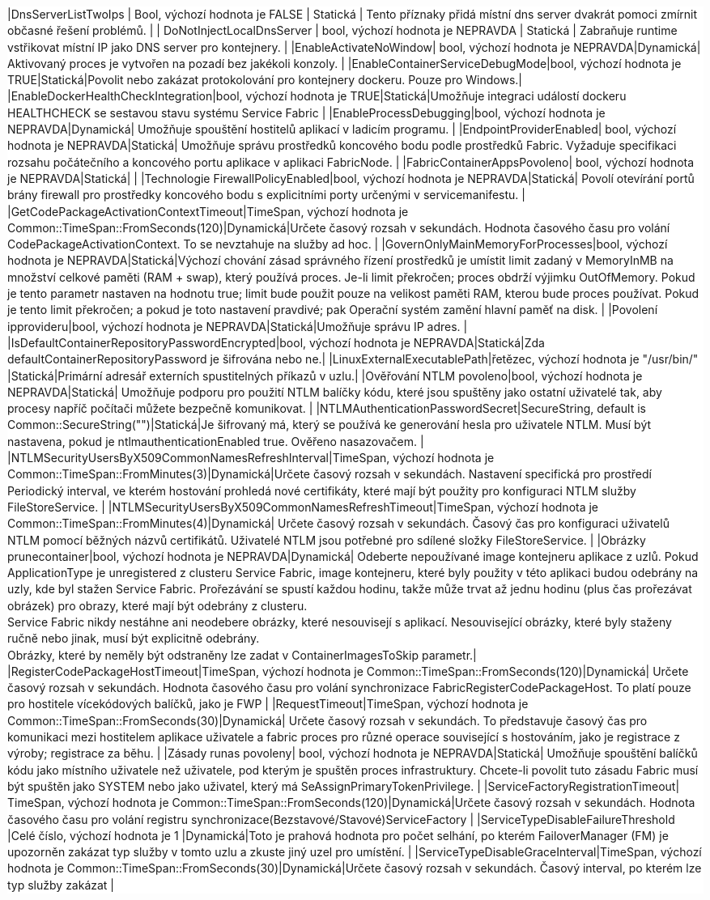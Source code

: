 |DnsServerListTwoIps | Bool, výchozí hodnota je FALSE | Statická | Tento příznaky přidá místní dns server dvakrát pomoci zmírnit občasné řešení problémů. |
| DoNotInjectLocalDnsServer | bool, výchozí hodnota je NEPRAVDA | Statická | Zabraňuje runtime vstřikovat místní IP jako DNS server pro kontejnery. |
|EnableActivateNoWindow| bool, výchozí hodnota je NEPRAVDA|Dynamická| Aktivovaný proces je vytvořen na pozadí bez jakékoli konzoly. |
|EnableContainerServiceDebugMode|bool, výchozí hodnota je TRUE|Statická|Povolit nebo zakázat protokolování pro kontejnery dockeru.  Pouze pro Windows.|
|EnableDockerHealthCheckIntegration|bool, výchozí hodnota je TRUE|Statická|Umožňuje integraci událostí dockeru HEALTHCHECK se sestavou stavu systému Service Fabric |
|EnableProcessDebugging|bool, výchozí hodnota je NEPRAVDA|Dynamická| Umožňuje spouštění hostitelů aplikací v ladicím programu. |
|EndpointProviderEnabled| bool, výchozí hodnota je NEPRAVDA|Statická| Umožňuje správu prostředků koncového bodu podle prostředků Fabric. Vyžaduje specifikaci rozsahu počátečního a koncového portu aplikace v aplikaci FabricNode. |
|FabricContainerAppsPovoleno| bool, výchozí hodnota je NEPRAVDA|Statická| |
|Technologie FirewallPolicyEnabled|bool, výchozí hodnota je NEPRAVDA|Statická| Povolí otevírání portů brány firewall pro prostředky koncového bodu s explicitními porty určenými v servicemanifestu. |
|GetCodePackageActivationContextTimeout|TimeSpan, výchozí hodnota je Common::TimeSpan::FromSeconds(120)|Dynamická|Určete časový rozsah v sekundách. Hodnota časového času pro volání CodePackageActivationContext. To se nevztahuje na služby ad hoc. |
|GovernOnlyMainMemoryForProcesses|bool, výchozí hodnota je NEPRAVDA|Statická|Výchozí chování zásad správného řízení prostředků je umístit limit zadaný v MemoryInMB na množství celkové paměti (RAM + swap), který používá proces. Je-li limit překročen; proces obdrží výjimku OutOfMemory. Pokud je tento parametr nastaven na hodnotu true; limit bude použit pouze na velikost paměti RAM, kterou bude proces používat. Pokud je tento limit překročen; a pokud je toto nastavení pravdivé; pak Operační systém zamění hlavní paměť na disk. |
|Povolení ipprovideru|bool, výchozí hodnota je NEPRAVDA|Statická|Umožňuje správu IP adres. |
|IsDefaultContainerRepositoryPasswordEncrypted|bool, výchozí hodnota je NEPRAVDA|Statická|Zda defaultContainerRepositoryPassword je šifrována nebo ne.|
|LinuxExternalExecutablePath|řetězec, výchozí hodnota je "/usr/bin/" |Statická|Primární adresář externích spustitelných příkazů v uzlu.|
|Ověřování NTLM povoleno|bool, výchozí hodnota je NEPRAVDA|Statická| Umožňuje podporu pro použití NTLM balíčky kódu, které jsou spuštěny jako ostatní uživatelé tak, aby procesy napříč počítači můžete bezpečně komunikovat. |
|NTLMAuthenticationPasswordSecret|SecureString, default is Common::SecureString("")|Statická|Je šifrovaný má, který se používá ke generování hesla pro uživatele NTLM. Musí být nastavena, pokud je ntlmauthenticationEnabled true. Ověřeno nasazovačem. |
|NTLMSecurityUsersByX509CommonNamesRefreshInterval|TimeSpan, výchozí hodnota je Common::TimeSpan::FromMinutes(3)|Dynamická|Určete časový rozsah v sekundách. Nastavení specifická pro prostředí Periodický interval, ve kterém hostování prohledá nové certifikáty, které mají být použity pro konfiguraci NTLM služby FileStoreService. |
|NTLMSecurityUsersByX509CommonNamesRefreshTimeout|TimeSpan, výchozí hodnota je Common::TimeSpan::FromMinutes(4)|Dynamická| Určete časový rozsah v sekundách. Časový čas pro konfiguraci uživatelů NTLM pomocí běžných názvů certifikátů. Uživatelé NTLM jsou potřebné pro sdílené složky FileStoreService. |
|Obrázky prunecontainer|bool, výchozí hodnota je NEPRAVDA|Dynamická| Odeberte nepoužívané image kontejneru aplikace z uzlů. Pokud ApplicationType je unregistered z clusteru Service Fabric, image kontejneru, které byly použity v této aplikaci budou odebrány na uzly, kde byl stažen Service Fabric. Prořezávání se spustí každou hodinu, takže může trvat až jednu hodinu (plus čas prořezávat obrázek) pro obrazy, které mají být odebrány z clusteru.<br>Service Fabric nikdy nestáhne ani neodebere obrázky, které nesouvisejí s aplikací.  Nesouvisející obrázky, které byly staženy ručně nebo jinak, musí být explicitně odebrány.<br>Obrázky, které by neměly být odstraněny lze zadat v ContainerImagesToSkip parametr.| 
|RegisterCodePackageHostTimeout|TimeSpan, výchozí hodnota je Common::TimeSpan::FromSeconds(120)|Dynamická| Určete časový rozsah v sekundách. Hodnota časového času pro volání synchronizace FabricRegisterCodePackageHost. To platí pouze pro hostitele vícekódových balíčků, jako je FWP |
|RequestTimeout|TimeSpan, výchozí hodnota je Common::TimeSpan::FromSeconds(30)|Dynamická| Určete časový rozsah v sekundách. To představuje časový čas pro komunikaci mezi hostitelem aplikace uživatele a fabric proces pro různé operace související s hostováním, jako je registrace z výroby; registrace za běhu. |
|Zásady runas povoleny| bool, výchozí hodnota je NEPRAVDA|Statická| Umožňuje spouštění balíčků kódu jako místního uživatele než uživatele, pod kterým je spuštěn proces infrastruktury. Chcete-li povolit tuto zásadu Fabric musí být spuštěn jako SYSTEM nebo jako uživatel, který má SeAssignPrimaryTokenPrivilege. |
|ServiceFactoryRegistrationTimeout| TimeSpan, výchozí hodnota je Common::TimeSpan::FromSeconds(120)|Dynamická|Určete časový rozsah v sekundách. Hodnota časového času pro volání registru synchronizace(Bezstavové/Stavové)ServiceFactory |
|ServiceTypeDisableFailureThreshold |Celé číslo, výchozí hodnota je 1 |Dynamická|Toto je prahová hodnota pro počet selhání, po kterém FailoverManager (FM) je upozorněn zakázat typ služby v tomto uzlu a zkuste jiný uzel pro umístění. |
|ServiceTypeDisableGraceInterval|TimeSpan, výchozí hodnota je Common::TimeSpan::FromSeconds(30)|Dynamická|Určete časový rozsah v sekundách. Časový interval, po kterém lze typ služby zakázat |